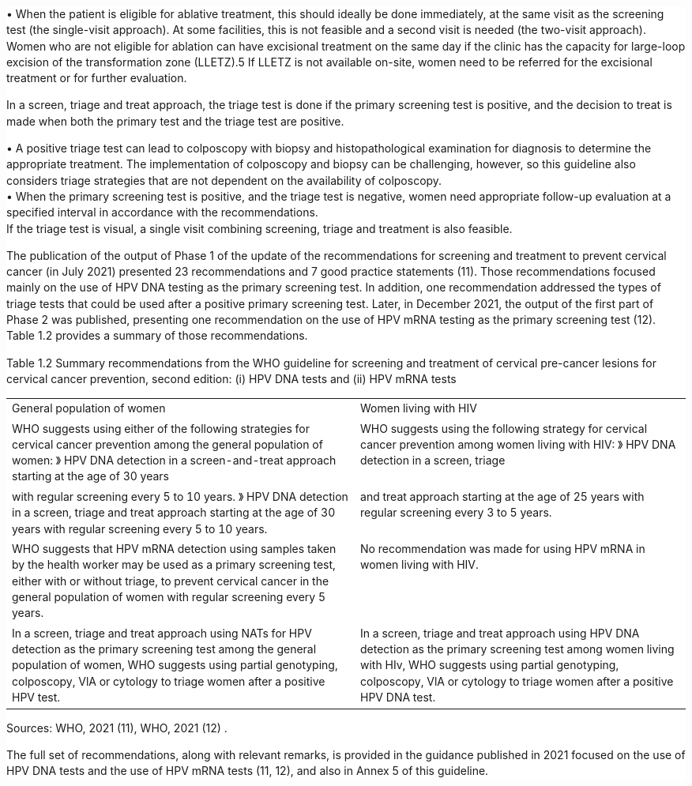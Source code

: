 •	 When the patient is eligible for ablative treatment, this should ideally be done immediately, at the same visit as the screening test (the single-visit approach). At some facilities, this is not feasible and a second visit is needed (the two-visit approach). Women who are not eligible for ablation can have excisional treatment on the same day if the clinic has the capacity for large-loop excision of the transformation zone (LLETZ).5  If LLETZ is not available on-site, women need to be referred for the excisional treatment or for further evaluation.  

In a screen, triage and treat approach, the triage test is done if the primary screening test is positive, and the decision to treat is made when both the primary test and the triage test are positive.  

•	 A positive triage test can lead to colposcopy with biopsy and histopathological examination for diagnosis to determine the appropriate treatment. The implementation of colposcopy and biopsy can be challenging, however, so this guideline also considers triage strategies that are not dependent on the availability of colposcopy.   
•	 When the primary screening test is positive, and the triage test is negative, women need appropriate follow-up evaluation at a specified interval in accordance with the recommendations.   
If the triage test is visual, a single visit combining screening, triage and treatment is also feasible.  

The publication of the output of Phase 1 of the update of the recommendations for screening and treatment to prevent cervical cancer (in July 2021) presented 23 recommendations and 7 good practice statements (11). Those recommendations focused mainly on the use of HPV DNA testing as the primary screening test. In addition, one recommendation addressed the types of triage tests that could be used after a positive primary screening test. Later, in December 2021, the output of the first part of Phase 2 was published, presenting one recommendation on the use of HPV mRNA testing as the primary screening test (12). Table 1.2 provides a summary of those recommendations.  

Table 1.2 Summary recommendations from the WHO guideline for screening and treatment of cervical pre-cancer lesions for cervical cancer prevention, second edition: (i) HPV DNA tests and (ii) HPV mRNA tests  

<html><body><table><tr><td>General population of women</td><td>Women living with HIV</td></tr><tr><td>WHO suggests using either of the following strategies for cervical cancer prevention among the general population of women: 》 HPV DNA detection in a screen-and-treat approach starting at the age of 30 years</td><td>WHO suggests using the following strategy for cervical cancer prevention among women living with HIV: 》 HPV DNA detection in a screen, triage</td></tr><tr><td>with regular screening every 5 to 10 years. 》 HPV DNA detection in a screen, triage and treat approach starting at the age of 30 years with regular screening every 5 to 10 years.</td><td>and treat approach starting at the age of 25 years with regular screening every 3 to 5 years.</td></tr><tr><td>WHO suggests that HPV mRNA detection using samples taken by the health worker may be used as a primary screening test, either with or without triage, to prevent cervical cancer in the general population of women with regular screening every 5 years.</td><td>No recommendation was made for using HPV mRNA in women living with HIV.</td></tr><tr><td>In a screen, triage and treat approach using NATs for HPV detection as the primary screening test among the general population of women, WHO suggests using partial genotyping, colposcopy, VlA or cytology to triage women after a positive HPV test.</td><td>In a screen, triage and treat approach using HPV DNA detection as the primary screening test among women living with HIv, WHO suggests using partial genotyping, colposcopy, VlA or cytology to triage women after a positive HPV DNA test.</td></tr></table></body></html>  

Sources: WHO, 2021 (11), WHO, 2021 $( 1 2 )$ .  

The full set of recommendations, along with relevant remarks, is provided in the guidance published in 2021 focused on the use of HPV DNA tests and the use of HPV mRNA tests (11, 12), and also in Annex 5 of this guideline.  
